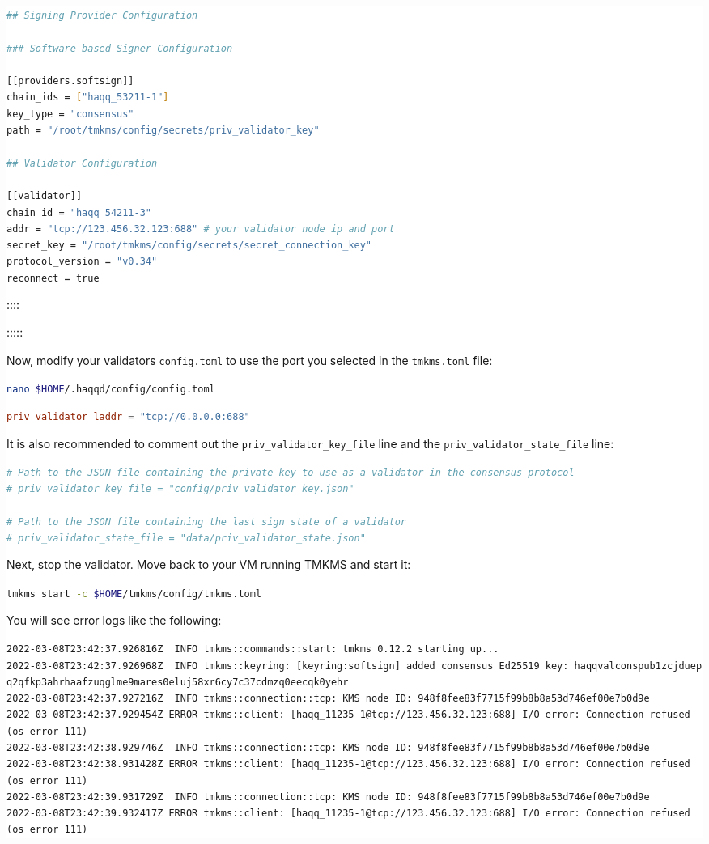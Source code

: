 ```sh
## Signing Provider Configuration

### Software-based Signer Configuration

[[providers.softsign]]
chain_ids = ["haqq_53211-1"]
key_type = "consensus"
path = "/root/tmkms/config/secrets/priv_validator_key"

## Validator Configuration

[[validator]]
chain_id = "haqq_54211-3"
addr = "tcp://123.456.32.123:688" # your validator node ip and port
secret_key = "/root/tmkms/config/secrets/secret_connection_key"
protocol_version = "v0.34"
reconnect = true

```

::::

:::::

Now, modify your validators `config.toml` to use the port you selected in the `tmkms.toml` file:

```sh
nano $HOME/.haqqd/config/config.toml
```

```toml
priv_validator_laddr = "tcp://0.0.0.0:688"
```

It is also recommended to comment out the `priv_validator_key_file` line and the `priv_validator_state_file` line:

```sh
# Path to the JSON file containing the private key to use as a validator in the consensus protocol
# priv_validator_key_file = "config/priv_validator_key.json"

# Path to the JSON file containing the last sign state of a validator
# priv_validator_state_file = "data/priv_validator_state.json"
```

Next, stop the validator. Move back to your VM running TMKMS and start it:

```sh
tmkms start -c $HOME/tmkms/config/tmkms.toml
```

You will see error logs like the following:

```log
2022-03-08T23:42:37.926816Z  INFO tmkms::commands::start: tmkms 0.12.2 starting up...
2022-03-08T23:42:37.926968Z  INFO tmkms::keyring: [keyring:softsign] added consensus Ed25519 key: haqqvalconspub1zcjduepq2qfkp3ahrhaafzuqglme9mares0eluj58xr6cy7c37cdmzq0eecqk0yehr
2022-03-08T23:42:37.927216Z  INFO tmkms::connection::tcp: KMS node ID: 948f8fee83f7715f99b8b8a53d746ef00e7b0d9e
2022-03-08T23:42:37.929454Z ERROR tmkms::client: [haqq_11235-1@tcp://123.456.32.123:688] I/O error: Connection refused (os error 111)
2022-03-08T23:42:38.929746Z  INFO tmkms::connection::tcp: KMS node ID: 948f8fee83f7715f99b8b8a53d746ef00e7b0d9e
2022-03-08T23:42:38.931428Z ERROR tmkms::client: [haqq_11235-1@tcp://123.456.32.123:688] I/O error: Connection refused (os error 111)
2022-03-08T23:42:39.931729Z  INFO tmkms::connection::tcp: KMS node ID: 948f8fee83f7715f99b8b8a53d746ef00e7b0d9e
2022-03-08T23:42:39.932417Z ERROR tmkms::client: [haqq_11235-1@tcp://123.456.32.123:688] I/O error: Connection refused (os error 111)
```